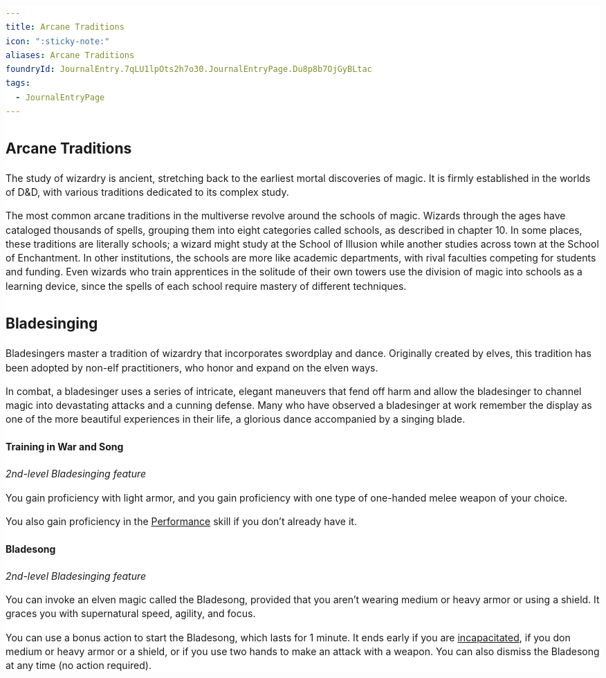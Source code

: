 ```yaml
---
title: Arcane Traditions
icon: ":sticky-note:"
aliases: Arcane Traditions
foundryId: JournalEntry.7qLU1lpOts2h7o30.JournalEntryPage.Du8p8b7OjGyBLtac
tags:
  - JournalEntryPage
---
```

## Arcane Traditions

The study of wizardry is ancient, stretching back to the earliest mortal discoveries of magic. It is firmly established in the worlds of D&D, with various traditions dedicated to its complex study.

The most common arcane traditions in the multiverse revolve around the schools of magic. Wizards through the ages have cataloged thousands of spells, grouping them into eight categories called schools, as described in chapter 10. In some places, these traditions are literally schools; a wizard might study at the School of Illusion while another studies across town at the School of Enchantment. In other institutions, the schools are more like academic departments, with rival faculties competing for students and funding. Even wizards who train apprentices in the solitude of their own towers use the division of magic into schools as a learning device, since the spells of each school require mastery of different techniques.

## Bladesinging

Bladesingers master a tradition of wizardry that incorporates swordplay and dance. Originally created by elves, this tradition has been adopted by non-elf practitioners, who honor and expand on the elven ways.

In combat, a bladesinger uses a series of intricate, elegant maneuvers that fend off harm and allow the bladesinger to channel magic into devastating attacks and a cunning defense. Many who have observed a bladesinger at work remember the display as one of the more beautiful experiences in their life, a glorious dance accompanied by a singing blade.

#### Training in War and Song

_2nd-level Bladesinging feature_

You gain proficiency with light armor, and you gain proficiency with one type of one-handed melee weapon of your choice.

You also gain proficiency in the [Performance](https://www.dndbeyond.com/sources/dnd/free-rules/playing-the-game#Skills) skill if you don’t already have it.

#### Bladesong

_2nd-level Bladesinging feature_

You can invoke an elven magic called the Bladesong, provided that you aren’t wearing medium or heavy armor or using a shield. It graces you with supernatural speed, agility, and focus.

You can use a bonus action to start the Bladesong, which lasts for 1 minute. It ends early if you are [incapacitated](https://www.dndbeyond.com/sources/dnd/free-rules/rules-glossary#IncapacitatedCondition), if you don medium or heavy armor or a shield, or if you use two hands to make an attack with a weapon. You can also dismiss the Bladesong at any time (no action required).
